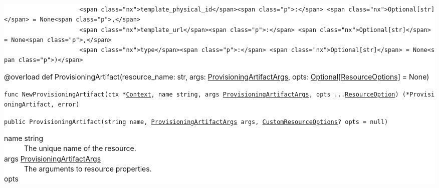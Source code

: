                          <span class="nx">template_physical_id</span><span class="p">:</span> <span class="nx">Optional[str]</span> = None<span class="p">,</span>
                         <span class="nx">template_url</span><span class="p">:</span> <span class="nx">Optional[str]</span> = None<span class="p">,</span>
                         <span class="nx">type</span><span class="p">:</span> <span class="nx">Optional[str]</span> = None<span class="p">)</span>
<span class=nd>@overload</span>
<span class="k">def </span><span class="nx">ProvisioningArtifact</span><span class="p">(</span><span class="nx">resource_name</span><span class="p">:</span> <span class="nx">str</span><span class="p">,</span>
                         <span class="nx">args</span><span class="p">:</span> <span class="nx"><a href="#inputs">ProvisioningArtifactArgs</a></span><span class="p">,</span>
                         <span class="nx">opts</span><span class="p">:</span> <span class="nx"><a href="/docs/reference/pkg/python/pulumi/#pulumi.ResourceOptions">Optional[ResourceOptions]</a></span> = None<span class="p">)</span></code></pre></div>
</pulumi-choosable>
</div>

<div>
<pulumi-choosable type="language" values="go">
<div class="highlight"><pre class="chroma"><code class="language-go" data-lang="go"><span class="k">func </span><span class="nx">NewProvisioningArtifact</span><span class="p">(</span><span class="nx">ctx</span><span class="p"> *</span><span class="nx"><a href="https://pkg.go.dev/github.com/pulumi/pulumi/sdk/v3/go/pulumi?tab=doc#Context">Context</a></span><span class="p">,</span> <span class="nx">name</span><span class="p"> </span><span class="nx">string</span><span class="p">,</span> <span class="nx">args</span><span class="p"> </span><span class="nx"><a href="#inputs">ProvisioningArtifactArgs</a></span><span class="p">,</span> <span class="nx">opts</span><span class="p"> ...</span><span class="nx"><a href="https://pkg.go.dev/github.com/pulumi/pulumi/sdk/v3/go/pulumi?tab=doc#ResourceOption">ResourceOption</a></span><span class="p">) (*<span class="nx">ProvisioningArtifact</span>, error)</span></code></pre></div>
</pulumi-choosable>
</div>

<div>
<pulumi-choosable type="language" values="csharp">
<div class="highlight"><pre class="chroma"><code class="language-csharp" data-lang="csharp"><span class="k">public </span><span class="nx">ProvisioningArtifact</span><span class="p">(</span><span class="nx">string</span><span class="p"> </span><span class="nx">name<span class="p">,</span> <span class="nx"><a href="#inputs">ProvisioningArtifactArgs</a></span><span class="p"> </span><span class="nx">args<span class="p">,</span> <span class="nx"><a href="/docs/reference/pkg/dotnet/Pulumi/Pulumi.CustomResourceOptions.html">CustomResourceOptions</a></span><span class="p">? </span><span class="nx">opts = null<span class="p">)</span></code></pre></div>
</pulumi-choosable>
</div>

<div>
<pulumi-choosable type="language" values="javascript,typescript">

<dl class="resources-properties"><dt
        class="property-required" title="Required">
        <span>name</span>
        <span class="property-indicator"></span>
        <span class="property-type">string</span>
    </dt>
    <dd>The unique name of the resource.</dd><dt
        class="property-required" title="Required">
        <span>args</span>
        <span class="property-indicator"></span>
        <span class="property-type"><a href="#inputs">ProvisioningArtifactArgs</a></span>
    </dt>
    <dd>The arguments to resource properties.</dd><dt
        class="property-optional" title="Optional">
        <span>opts</span>
        <span class="property-indicator"></span>